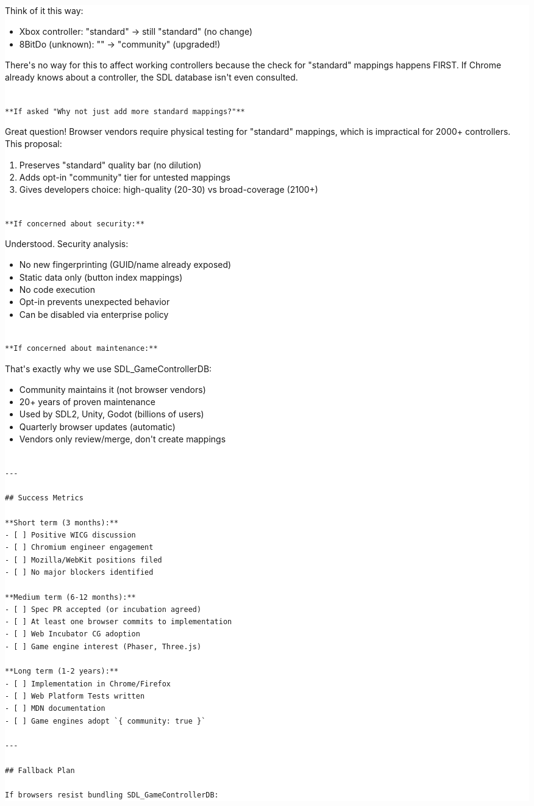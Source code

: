 Think of it this way:
- Xbox controller: "standard" → still "standard" (no change)
- 8BitDo (unknown): "" → "community" (upgraded!)

There's no way for this to affect working controllers because the check
for "standard" mappings happens FIRST. If Chrome already knows about
a controller, the SDL database isn't even consulted.
```

**If asked "Why not just add more standard mappings?"**
```
Great question! Browser vendors require physical testing for "standard"
mappings, which is impractical for 2000+ controllers. This proposal:
1. Preserves "standard" quality bar (no dilution)
2. Adds opt-in "community" tier for untested mappings
3. Gives developers choice: high-quality (20-30) vs broad-coverage (2100+)
```

**If concerned about security:**
```
Understood. Security analysis:
- No new fingerprinting (GUID/name already exposed)
- Static data only (button index mappings)
- No code execution
- Opt-in prevents unexpected behavior
- Can be disabled via enterprise policy
```

**If concerned about maintenance:**
```
That's exactly why we use SDL_GameControllerDB:
- Community maintains it (not browser vendors)
- 20+ years of proven maintenance
- Used by SDL2, Unity, Godot (billions of users)
- Quarterly browser updates (automatic)
- Vendors only review/merge, don't create mappings
```

---

## Success Metrics

**Short term (3 months):**
- [ ] Positive WICG discussion
- [ ] Chromium engineer engagement
- [ ] Mozilla/WebKit positions filed
- [ ] No major blockers identified

**Medium term (6-12 months):**
- [ ] Spec PR accepted (or incubation agreed)
- [ ] At least one browser commits to implementation
- [ ] Web Incubator CG adoption
- [ ] Game engine interest (Phaser, Three.js)

**Long term (1-2 years):**
- [ ] Implementation in Chrome/Firefox
- [ ] Web Platform Tests written
- [ ] MDN documentation
- [ ] Game engines adopt `{ community: true }`

---

## Fallback Plan

If browsers resist bundling SDL_GameControllerDB:
```